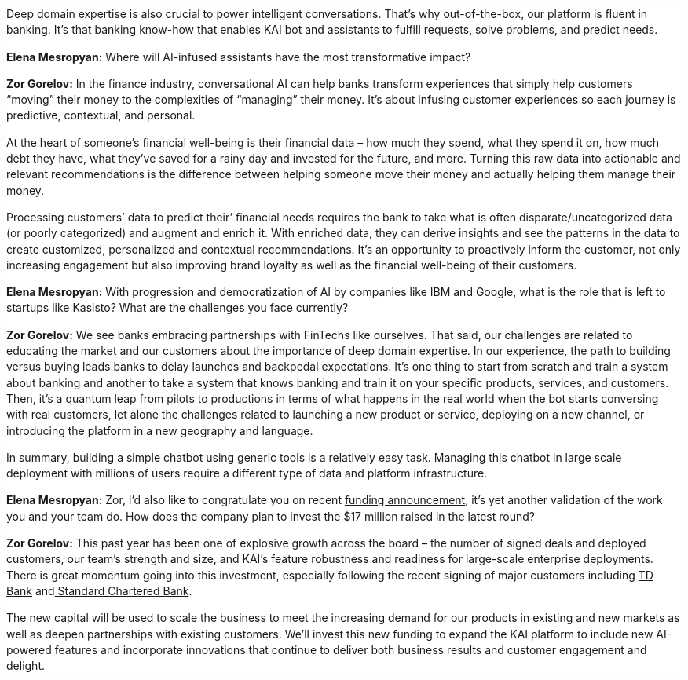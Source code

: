 Deep domain expertise is also crucial to power intelligent conversations. That’s why out-of-the-box, our platform is fluent in banking. It’s that banking know-how that enables KAI bot and assistants to fulfill requests, solve problems, and predict needs.

**Elena Mesropyan:** Where will AI-infused assistants have the most transformative impact?

**Zor Gorelov:** In the finance industry, conversational AI can help banks transform experiences that simply help customers “moving” their money to the complexities of “managing” their money. It’s about infusing customer experiences so each journey is predictive, contextual, and personal.

At the heart of someone’s financial well-being is their financial data – how much they spend, what they spend it on, how much debt they have, what they’ve saved for a rainy day and invested for the future, and more. Turning this raw data into actionable and relevant recommendations is the difference between helping someone move their money and actually helping them manage their money.

Processing customers’ data to predict their’ financial needs requires the bank to take what is often disparate/uncategorized data (or poorly categorized) and augment and enrich it. With enriched data, they can derive insights and see the patterns in the data to create customized, personalized and contextual recommendations. It’s an opportunity to proactively inform the customer, not only increasing engagement but also improving brand loyalty as well as the financial well-being of their customers.

**Elena Mesropyan:** With progression and democratization of AI by companies like IBM and Google, what is the role that is left to startups like Kasisto? What are the challenges you face currently?

**Zor Gorelov:** We see banks embracing partnerships with FinTechs like ourselves. That said, our challenges are related to educating the market and our customers about the importance of deep domain expertise. In our experience, the path to building versus buying leads banks to delay launches and backpedal expectations. It’s one thing to start from scratch and train a system about banking and another to take a system that knows banking and train it on your specific products, services, and customers. Then, it’s a quantum leap from pilots to productions in terms of what happens in the real world when the bot starts conversing with real customers, let alone the challenges related to launching a new product or service, deploying on a new channel, or introducing the platform in a new geography and language.

In summary, building a simple chatbot using generic tools is a relatively easy task. Managing this chatbot in large scale deployment with millions of users require a different type of data and platform infrastructure.

**Elena Mesropyan:** Zor, I’d also like to congratulate you on recent [funding announcement](http://kasisto.com/accelerating-our-growth-with-17m-series-b-investment/), it’s yet another validation of the work you and your team do. How does the company plan to invest the $17 million raised in the latest round?

**Zor Gorelov:** This past year has been one of explosive growth across the board – the number of signed deals and deployed customers, our team’s strength and size, and KAI’s feature robustness and readiness for large-scale enterprise deployments. There is great momentum going into this investment, especially following the recent signing of major customers including [TD Bank](http://kasisto.com/were-excited-to-announce-our-agreement-with-td-bank-lets-bank-human/) and[ Standard Chartered Bank](http://kasisto.com/standard-chartered-announced-big-plans-for-kai-banking/).

The new capital will be used to scale the business to meet the increasing demand for our products in existing and new markets as well as deepen partnerships with existing customers. We’ll invest this new funding to expand the KAI platform to include new AI-powered features and incorporate innovations that continue to deliver both business results and customer engagement and delight.
